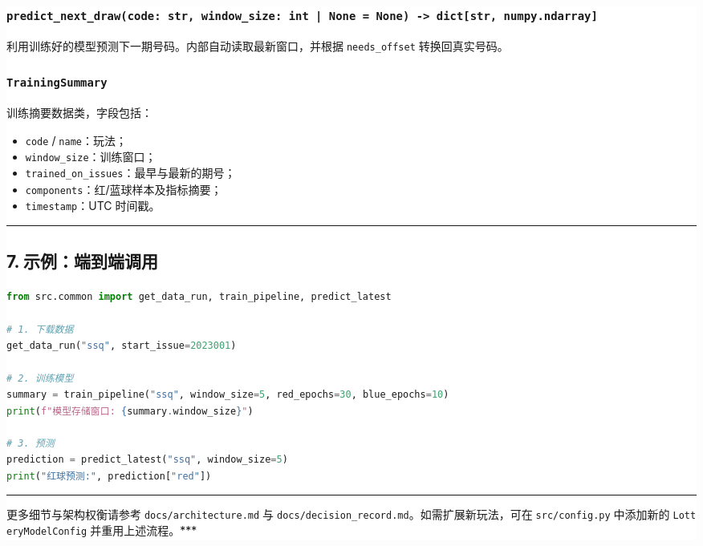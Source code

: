 ### `predict_next_draw(code: str, window_size: int | None = None) -> dict[str, numpy.ndarray]`
利用训练好的模型预测下一期号码。内部自动读取最新窗口，并根据 `needs_offset` 转换回真实号码。

### `TrainingSummary`
训练摘要数据类，字段包括：
- `code` / `name`：玩法；
- `window_size`：训练窗口；
- `trained_on_issues`：最早与最新的期号；
- `components`：红/蓝球样本及指标摘要；
- `timestamp`：UTC 时间戳。

---

## 7. 示例：端到端调用

```python
from src.common import get_data_run, train_pipeline, predict_latest

# 1. 下载数据
get_data_run("ssq", start_issue=2023001)

# 2. 训练模型
summary = train_pipeline("ssq", window_size=5, red_epochs=30, blue_epochs=10)
print(f"模型存储窗口: {summary.window_size}")

# 3. 预测
prediction = predict_latest("ssq", window_size=5)
print("红球预测:", prediction["red"])
```

---

更多细节与架构权衡请参考 `docs/architecture.md` 与 `docs/decision_record.md`。如需扩展新玩法，可在 `src/config.py` 中添加新的 `LotteryModelConfig` 并重用上述流程。***
